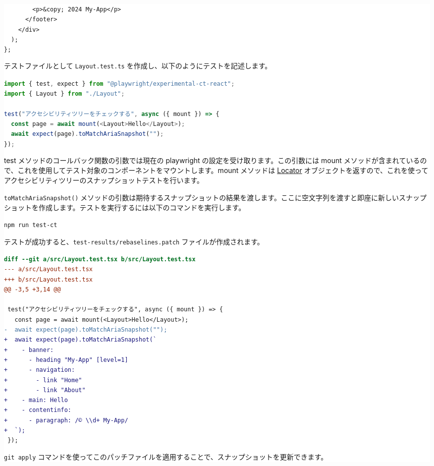 ```tsx:Layout.tsx
        <p>&copy; 2024 My-App</p>
      </footer>
    </div>
  );
};
```

テストファイルとして `Layout.test.ts` を作成し、以下のようにテストを記述します。

```ts:Layout.test.ts
import { test, expect } from "@playwright/experimental-ct-react";
import { Layout } from "./Layout";

test("アクセシビリティツリーをチェックする", async ({ mount }) => {
  const page = await mount(<Layout>Hello</Layout>);
  await expect(page).toMatchAriaSnapshot("");
});
```

test メソッドのコールバック関数の引数では現在の playwright の設定を受け取ります。この引数には mount メソッドが含まれているので、これを使用してテスト対象のコンポーネントをマウントします。mount メソッドは [Locator](https://playwright.dev/docs/locators) オブジェクトを返すので、これを使ってアクセシビリティツリーのスナップショットテストを行います。

`toMatchAriaSnapshot()` メソッドの引数は期待するスナップショットの結果を渡します。ここに空文字列を渡すと即座に新しいスナップショットを作成します。テストを実行するには以下のコマンドを実行します。

```bash
npm run test-ct
```

テストが成功すると、`test-results/rebaselines.patch` ファイルが作成されます。

```diff:test-results/rebaselines.patch
diff --git a/src/Layout.test.tsx b/src/Layout.test.tsx
--- a/src/Layout.test.tsx
+++ b/src/Layout.test.tsx
@@ -3,5 +3,14 @@

 test("アクセシビリティツリーをチェックする", async ({ mount }) => {
   const page = await mount(<Layout>Hello</Layout>);
-  await expect(page).toMatchAriaSnapshot("");
+  await expect(page).toMatchAriaSnapshot(`
+    - banner:
+      - heading "My-App" [level=1]
+      - navigation:
+        - link "Home"
+        - link "About"
+    - main: Hello
+    - contentinfo:
+      - paragraph: /© \\d+ My-App/
+  `);
 });
```

`git apply` コマンドを使ってこのパッチファイルを適用することで、スナップショットを更新できます。
